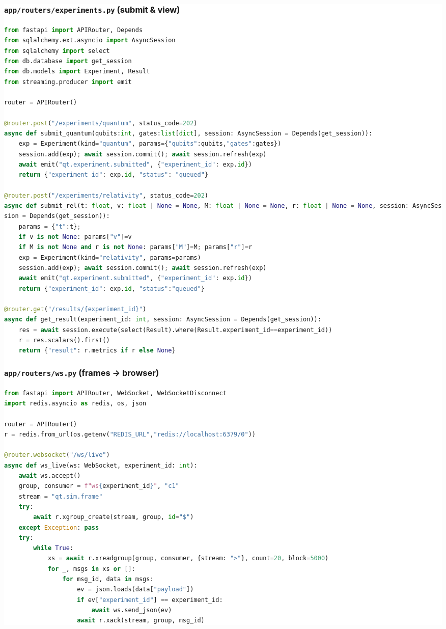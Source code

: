 ### `app/routers/experiments.py` (submit & view)

```python
from fastapi import APIRouter, Depends
from sqlalchemy.ext.asyncio import AsyncSession
from sqlalchemy import select
from db.database import get_session
from db.models import Experiment, Result
from streaming.producer import emit

router = APIRouter()

@router.post("/experiments/quantum", status_code=202)
async def submit_quantum(qubits:int, gates:list[dict], session: AsyncSession = Depends(get_session)):
    exp = Experiment(kind="quantum", params={"qubits":qubits,"gates":gates})
    session.add(exp); await session.commit(); await session.refresh(exp)
    await emit("qt.experiment.submitted", {"experiment_id": exp.id})
    return {"experiment_id": exp.id, "status": "queued"}

@router.post("/experiments/relativity", status_code=202)
async def submit_rel(t: float, v: float | None = None, M: float | None = None, r: float | None = None, session: AsyncSession = Depends(get_session)):
    params = {"t":t}; 
    if v is not None: params["v"]=v
    if M is not None and r is not None: params["M"]=M; params["r"]=r
    exp = Experiment(kind="relativity", params=params)
    session.add(exp); await session.commit(); await session.refresh(exp)
    await emit("qt.experiment.submitted", {"experiment_id": exp.id})
    return {"experiment_id": exp.id, "status":"queued"}

@router.get("/results/{experiment_id}")
async def get_result(experiment_id: int, session: AsyncSession = Depends(get_session)):
    res = await session.execute(select(Result).where(Result.experiment_id==experiment_id))
    r = res.scalars().first()
    return {"result": r.metrics if r else None}
```

### `app/routers/ws.py` (frames → browser)

```python
from fastapi import APIRouter, WebSocket, WebSocketDisconnect
import redis.asyncio as redis, os, json

router = APIRouter()
r = redis.from_url(os.getenv("REDIS_URL","redis://localhost:6379/0"))

@router.websocket("/ws/live")
async def ws_live(ws: WebSocket, experiment_id: int):
    await ws.accept()
    group, consumer = f"ws{experiment_id}", "c1"
    stream = "qt.sim.frame"
    try:
        await r.xgroup_create(stream, group, id="$")
    except Exception: pass
    try:
        while True:
            xs = await r.xreadgroup(group, consumer, {stream: ">"}, count=20, block=5000)
            for _, msgs in xs or []:
                for msg_id, data in msgs:
                    ev = json.loads(data["payload"])
                    if ev["experiment_id"] == experiment_id:
                        await ws.send_json(ev)
                    await r.xack(stream, group, msg_id)
```